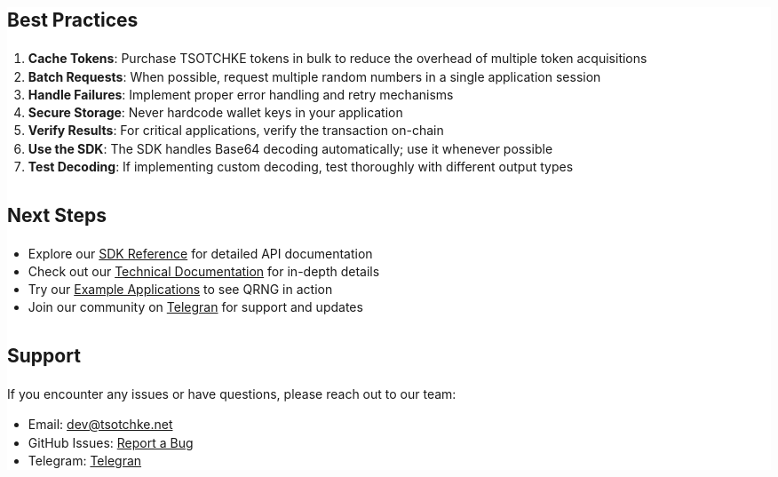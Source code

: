 ## Best Practices

1. **Cache Tokens**: Purchase TSOTCHKE tokens in bulk to reduce the overhead of multiple token acquisitions
2. **Batch Requests**: When possible, request multiple random numbers in a single application session
3. **Handle Failures**: Implement proper error handling and retry mechanisms
4. **Secure Storage**: Never hardcode wallet keys in your application
5. **Verify Results**: For critical applications, verify the transaction on-chain
6. **Use the SDK**: The SDK handles Base64 decoding automatically; use it whenever possible
7. **Test Decoding**: If implementing custom decoding, test thoroughly with different output types

## Next Steps

- Explore our [SDK Reference](../sdk-reference/README.md) for detailed API documentation
- Check out our [Technical Documentation](../technical/README.md) for in-depth details
- Try our [Example Applications](../../examples/README.md) to see QRNG in action
- Join our community on [Telegran](https://t.me/tsotchkecoinOFFICIAL) for support and updates

## Support

If you encounter any issues or have questions, please reach out to our team:

- Email: dev@tsotchke.net
- GitHub Issues: [Report a Bug](https://github.com/tsotchke-corporation/SolanaQuantumFlux/issues)
- Telegram: [Telegran](https://t.me/tsotchkecoinOFFICIAL)

